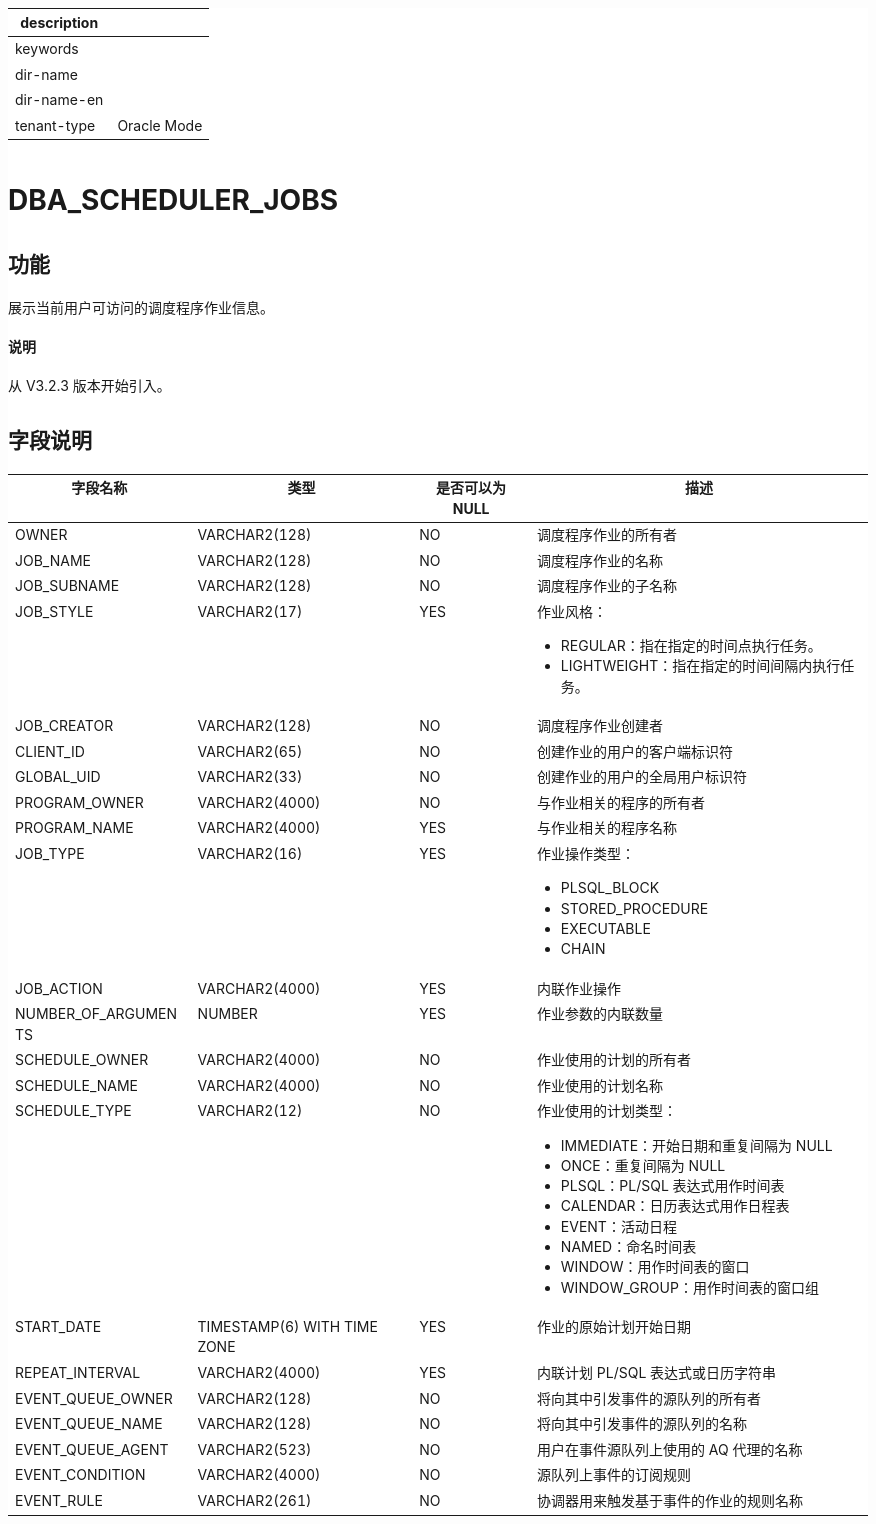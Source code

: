 |description||
|---|---|
|keywords||
|dir-name||
|dir-name-en||
|tenant-type|Oracle Mode|

# DBA_SCHEDULER_JOBS

## 功能

展示当前用户可访问的调度程序作业信息。

<main id="notice" type='explain'>
  <h4>说明</h4>
  <p>从 V3.2.3 版本开始引入。</p>
</main>

## 字段说明

|      字段名称 |    类型       | 是否可以为 NULL|    描述    |
|--------------|---------------|---------------|------------|
| OWNER | VARCHAR2(128) | NO | 调度程序作业的所有者 |
| JOB_NAME | VARCHAR2(128) | NO | 调度程序作业的名称 |
| JOB_SUBNAME | VARCHAR2(128) | NO | 调度程序作业的子名称 |
| JOB_STYLE | VARCHAR2(17) | YES | 作业风格：<ul><li>REGULAR：指在指定的时间点执行任务。  </li><li>LIGHTWEIGHT：指在指定的时间间隔内执行任务。 </li></ul>|
| JOB_CREATOR | VARCHAR2(128) | NO | 调度程序作业创建者 |
| CLIENT_ID | VARCHAR2(65) | NO | 创建作业的用户的客户端标识符 |
| GLOBAL_UID | VARCHAR2(33) | NO | 创建作业的用户的全局用户标识符 |
| PROGRAM_OWNER | VARCHAR2(4000) | NO | 与作业相关的程序的所有者 |
| PROGRAM_NAME | VARCHAR2(4000) | YES | 与作业相关的程序名称 |
| JOB_TYPE | VARCHAR2(16) | YES |  作业操作类型：<ul><li>PLSQL_BLOCK  </li><li>STORED_PROCEDURE </li><li>EXECUTABLE </li><li>CHAIN </li></ul> |
| JOB_ACTION | VARCHAR2(4000) | YES | 内联作业操作 |
| NUMBER_OF_ARGUMENTS | NUMBER | YES | 作业参数的内联数量 |
| SCHEDULE_OWNER | VARCHAR2(4000) | NO | 作业使用的计划的所有者 |
| SCHEDULE_NAME | VARCHAR2(4000) | NO | 作业使用的计划名称 |
| SCHEDULE_TYPE | VARCHAR2(12) | NO | 作业使用的计划类型：<ul><li>IMMEDIATE：开始日期和重复间隔为 NULL  </li><li>ONCE：重复间隔为 NULL </li><li>PLSQL：PL/SQL 表达式用作时间表 </li><li>CALENDAR：日历表达式用作日程表</li><li>EVENT：活动日程 </li><li>NAMED：命名时间表 </li><li>WINDOW：用作时间表的窗口 </li><li>WINDOW_GROUP：用作时间表的窗口组 </li></ul> |
| START_DATE | TIMESTAMP(6) WITH TIME ZONE | YES | 作业的原始计划开始日期 |
| REPEAT_INTERVAL | VARCHAR2(4000) | YES | 内联计划 PL/SQL 表达式或日历字符串 |
| EVENT_QUEUE_OWNER | VARCHAR2(128) | NO | 将向其中引发事件的源队列的所有者 |
| EVENT_QUEUE_NAME | VARCHAR2(128) | NO | 将向其中引发事件的源队列的名称 |
| EVENT_QUEUE_AGENT | VARCHAR2(523) | NO | 用户在事件源队列上使用的 AQ 代理的名称 |
| EVENT_CONDITION | VARCHAR2(4000) | NO | 源队列上事件的订阅规则 |
| EVENT_RULE | VARCHAR2(261) | NO | 协调器用来触发基于事件的作业的规则名称 |